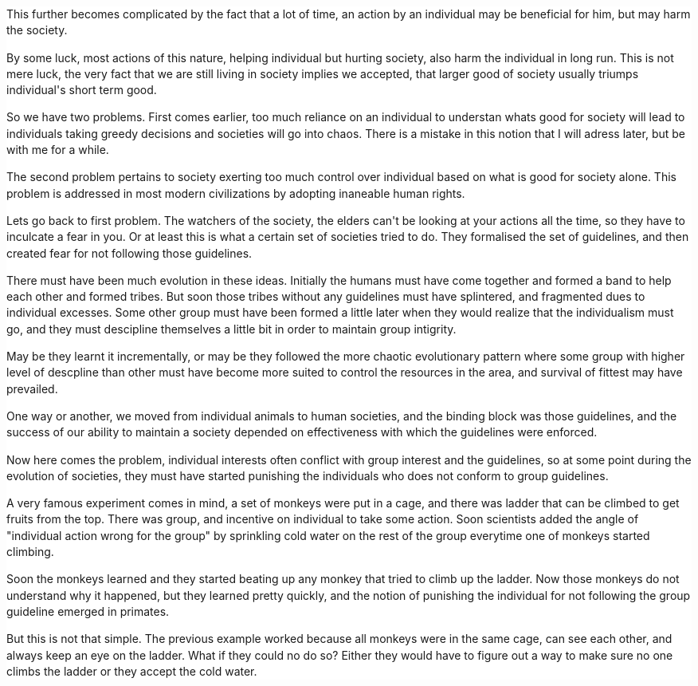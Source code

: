 This further becomes complicated by the fact that a lot of time, an action by an
individual may be beneficial for him, but may harm the society.

By some luck, most actions of this nature, helping individual but hurting
society, also harm the individual in long run. This is not mere luck, the very
fact that we are still living in society implies we accepted, that larger good
of society usually triumps individual's short term good.

So we have two problems. First comes earlier, too much reliance on an individual
to understan whats good for society will lead to individuals taking greedy
decisions and societies will go into chaos. There is a mistake in this notion
that I will adress later, but be with me for a while.

The second problem pertains to society exerting too much control over individual
based on what is good for society alone. This problem is addressed in most
modern civilizations by adopting inaneable human rights.

Lets go back to first problem. The watchers of the society, the elders can't be
looking at your actions all the time, so they have to inculcate a fear in you.
Or at least this is what a certain set of societies tried to do. They formalised
the set of guidelines, and then created fear for not following those guidelines.

There must have been much evolution in these ideas. Initially the humans must
have come together and formed a band to help each other and formed tribes. But
soon those tribes without any guidelines must have splintered, and fragmented
dues to individual excesses. Some other group must have been formed a little
later when they would realize that the individualism must go, and they must
descipline themselves a little bit in order to maintain group intigrity.

May be they learnt it incrementally, or may be they followed the more chaotic
evolutionary pattern where some group with higher level of descpline than other
must have become more suited to control the resources in the area, and survival
of fittest may have prevailed.

One way or another, we moved from individual animals to human societies, and the
binding block was those guidelines, and the success of our ability to maintain a
society depended on effectiveness with which the guidelines were enforced.

Now here comes the problem, individual interests often conflict with group
interest and the guidelines, so at some point during the evolution of societies,
they must have started punishing the individuals who does not conform to group
guidelines.

A very famous experiment comes in mind, a set of monkeys were put in a cage, and
there was ladder that can be climbed to get fruits from the top. There was
group, and incentive on individual to take some action. Soon scientists added
the angle of "individual action wrong for the group" by sprinkling cold water on
the rest of the group everytime one of monkeys started climbing.

Soon the monkeys learned and they started beating up any monkey that tried to
climb up the ladder. Now those monkeys do not understand why it happened, but
they learned pretty quickly, and the notion of punishing the individual for not
following the group guideline emerged in primates.

But this is not that simple. The previous example worked because all monkeys
were in the same cage, can see each other, and always keep an eye on the ladder.
What if they could no do so? Either they would have to figure out a way to make
sure no one climbs the ladder or they accept the cold water.
